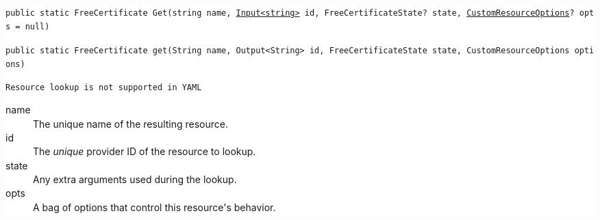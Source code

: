 <div>
<pulumi-choosable type="language" values="csharp">
<div class="highlight"><pre class="chroma"><code class="language-csharp" data-lang="csharp"><span class="k">public static </span><span class="nx">FreeCertificate</span><span class="nf"> Get</span><span class="p">(</span><span class="nx">string</span><span class="p"> </span><span class="nx">name<span class="p">,</span> <span class="nx"><a href="/docs/reference/pkg/dotnet/Pulumi/Pulumi.Input-1.html">Input&lt;string&gt;</a></span><span class="p"> </span><span class="nx">id<span class="p">,</span> <span class="nx">FreeCertificateState</span><span class="p">? </span><span class="nx">state<span class="p">,</span> <span class="nx"><a href="/docs/reference/pkg/dotnet/Pulumi/Pulumi.CustomResourceOptions.html">CustomResourceOptions</a></span><span class="p">? </span><span class="nx">opts = null<span class="p">)</span></code></pre></div>
</pulumi-choosable>
</div>

<div>
<pulumi-choosable type="language" values="java">
<div class="highlight"><pre class="chroma"><code class="language-java" data-lang="java"><span class="k">public static </span><span class="nx">FreeCertificate</span><span class="nf"> get</span><span class="p">(</span><span class="nx">String</span><span class="p"> </span><span class="nx">name<span class="p">,</span> <span class="nx">Output&lt;String&gt;</span><span class="p"> </span><span class="nx">id<span class="p">,</span> <span class="nx">FreeCertificateState</span><span class="p"> </span><span class="nx">state<span class="p">,</span> <span class="nx">CustomResourceOptions</span><span class="p"> </span><span class="nx">options<span class="p">)</span></code></pre></div>
</pulumi-choosable>
</div>

<div>
<pulumi-choosable type="language" values="yaml">
<div class="highlight"><pre class="chroma"><code class="language-yaml" data-lang="yaml">Resource lookup is not supported in YAML</code></pre></div>
</pulumi-choosable>
</div>

<div>
<pulumi-choosable type="language" values="javascript,typescript">

<dl class="resources-properties">
    <dt class="property-required" title="Required">
        <span>name</span>
        <span class="property-indicator"></span>
    </dt>
    <dd>The unique name of the resulting resource.</dd>
    <dt class="property-required" title="Required">
        <span>id</span>
        <span class="property-indicator"></span>
    </dt>
    <dd>The <em>unique</em> provider ID of the resource to lookup.</dd>
    <dt class="property-optional" title="Optional">
        <span>state</span>
        <span class="property-indicator"></span>
    </dt>
    <dd>Any extra arguments used during the lookup.</dd>
    <dt class="property-optional" title="Optional">
        <span>opts</span>
        <span class="property-indicator"></span>
    </dt>
    <dd>A bag of options that control this resource's behavior.</dd>
</dl>
